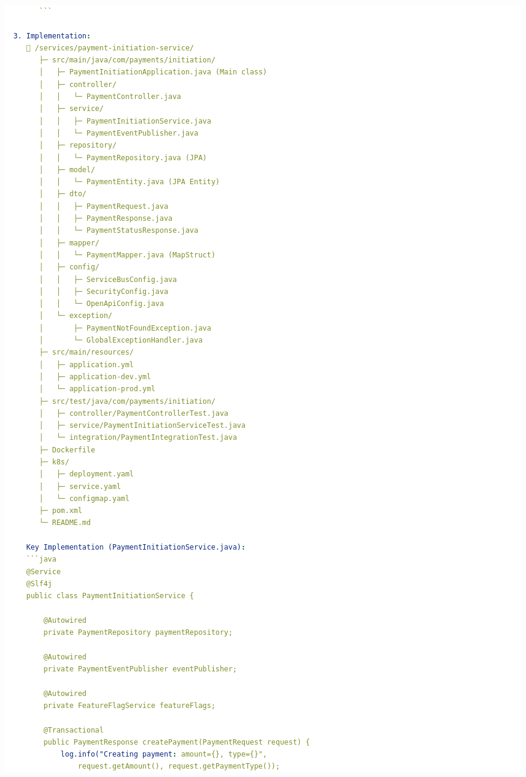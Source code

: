```yaml
        ```
  
  3. Implementation:
     📁 /services/payment-initiation-service/
        ├─ src/main/java/com/payments/initiation/
        │   ├─ PaymentInitiationApplication.java (Main class)
        │   ├─ controller/
        │   │   └─ PaymentController.java
        │   ├─ service/
        │   │   ├─ PaymentInitiationService.java
        │   │   └─ PaymentEventPublisher.java
        │   ├─ repository/
        │   │   └─ PaymentRepository.java (JPA)
        │   ├─ model/
        │   │   └─ PaymentEntity.java (JPA Entity)
        │   ├─ dto/
        │   │   ├─ PaymentRequest.java
        │   │   ├─ PaymentResponse.java
        │   │   └─ PaymentStatusResponse.java
        │   ├─ mapper/
        │   │   └─ PaymentMapper.java (MapStruct)
        │   ├─ config/
        │   │   ├─ ServiceBusConfig.java
        │   │   ├─ SecurityConfig.java
        │   │   └─ OpenApiConfig.java
        │   └─ exception/
        │       ├─ PaymentNotFoundException.java
        │       └─ GlobalExceptionHandler.java
        ├─ src/main/resources/
        │   ├─ application.yml
        │   ├─ application-dev.yml
        │   └─ application-prod.yml
        ├─ src/test/java/com/payments/initiation/
        │   ├─ controller/PaymentControllerTest.java
        │   ├─ service/PaymentInitiationServiceTest.java
        │   └─ integration/PaymentIntegrationTest.java
        ├─ Dockerfile
        ├─ k8s/
        │   ├─ deployment.yaml
        │   ├─ service.yaml
        │   └─ configmap.yaml
        ├─ pom.xml
        └─ README.md
     
     Key Implementation (PaymentInitiationService.java):
     ```java
     @Service
     @Slf4j
     public class PaymentInitiationService {
         
         @Autowired
         private PaymentRepository paymentRepository;
         
         @Autowired
         private PaymentEventPublisher eventPublisher;
         
         @Autowired
         private FeatureFlagService featureFlags;
         
         @Transactional
         public PaymentResponse createPayment(PaymentRequest request) {
             log.info("Creating payment: amount={}, type={}", 
                 request.getAmount(), request.getPaymentType());
```
